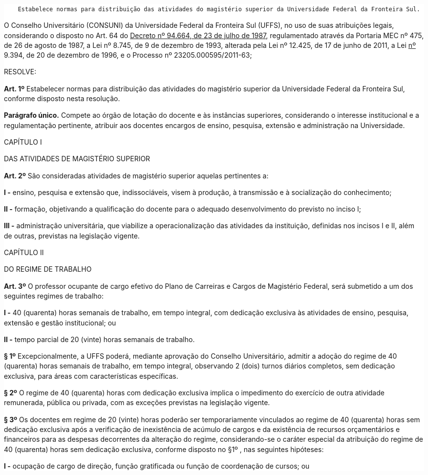         Estabelece normas para distribuição das atividades do magistério superior da Universidade Federal da Fronteira Sul.  

O Conselho Universitário (CONSUNI) da Universidade Federal da Fronteira Sul (UFFS), no uso de suas atribuições legais, considerando o disposto no Art. 64 do [Decreto nº 94.664, de 23 de julho de 1987](http://www.planalto.gov.br/ccivil_03/decreto/Antigos/D94664.htm), regulamentado através da Portaria MEC nº 475, de 26 de agosto de 1987, a Lei nº 8.745, de 9 de dezembro de 1993, alterada pela Lei nº 12.425, de 17 de junho de 2011, a Lei [nº](http://www.planalto.gov.br/ccivil_03/decreto/Antigos/D94664.htm)  9.394, de 20 de dezembro de 1996, e o Processo nº 23205.000595/2011-63;

 RESOLVE:

 **Art. 1º** Estabelecer normas para distribuição das atividades do magistério superior da Universidade Federal da Fronteira Sul, conforme disposto nesta resolução.

 **Parágrafo único.** Compete ao órgão de lotação do docente e às instâncias superiores, considerando o interesse institucional e a regulamentação pertinente, atribuir aos docentes encargos de ensino, pesquisa, extensão e administração na Universidade.

 CAPÍTULO I

 DAS ATIVIDADES DE MAGISTÉRIO SUPERIOR

 **Art. 2º** São consideradas atividades de magistério superior aquelas pertinentes a:

 **I -** ensino, pesquisa e extensão que, indissociáveis, visem à produção, à transmissão e à socialização do conhecimento;

 **II -** formação, objetivando a qualificação do docente para o adequado desenvolvimento do previsto no inciso I;

 **III -** administração universitária, que viabilize a operacionalização das atividades da instituição, definidas nos incisos I e II, além de outras, previstas na legislação vigente.

 CAPÍTULO II

 DO REGIME DE TRABALHO

 **Art. 3º** O professor ocupante de cargo efetivo do Plano de Carreiras e Cargos de Magistério Federal, será submetido a um dos seguintes regimes de trabalho:

 **I -** 40 (quarenta) horas semanais de trabalho, em tempo integral, com dedicação exclusiva às atividades de ensino, pesquisa, extensão e gestão institucional; ou

 **II -** tempo parcial de 20 (vinte) horas semanais de trabalho.

 **§ 1º** Excepcionalmente, a UFFS poderá, mediante aprovação do Conselho Universitário, admitir a adoção do regime de 40 (quarenta) horas semanais de trabalho, em tempo integral, observando 2 (dois) turnos diários completos, sem dedicação exclusiva, para áreas com características específicas.

 **§ 2º** O regime de 40 (quarenta) horas com dedicação exclusiva implica o impedimento do exercício de outra atividade remunerada, pública ou privada, com as exceções previstas na legislação vigente.

 **§ 3º** Os docentes em regime de 20 (vinte) horas poderão ser temporariamente vinculados ao regime de 40 (quarenta) horas sem dedicação exclusiva após a verificação de inexistência de acúmulo de cargos e da existência de recursos orçamentários e financeiros para as despesas decorrentes da alteração do regime, considerando-se o caráter especial da atribuição do regime de 40 (quarenta) horas sem dedicação exclusiva, conforme disposto no §1º , nas seguintes hipóteses:

 **I -** ocupação de cargo de direção, função gratificada ou função de coordenação de cursos; ou
